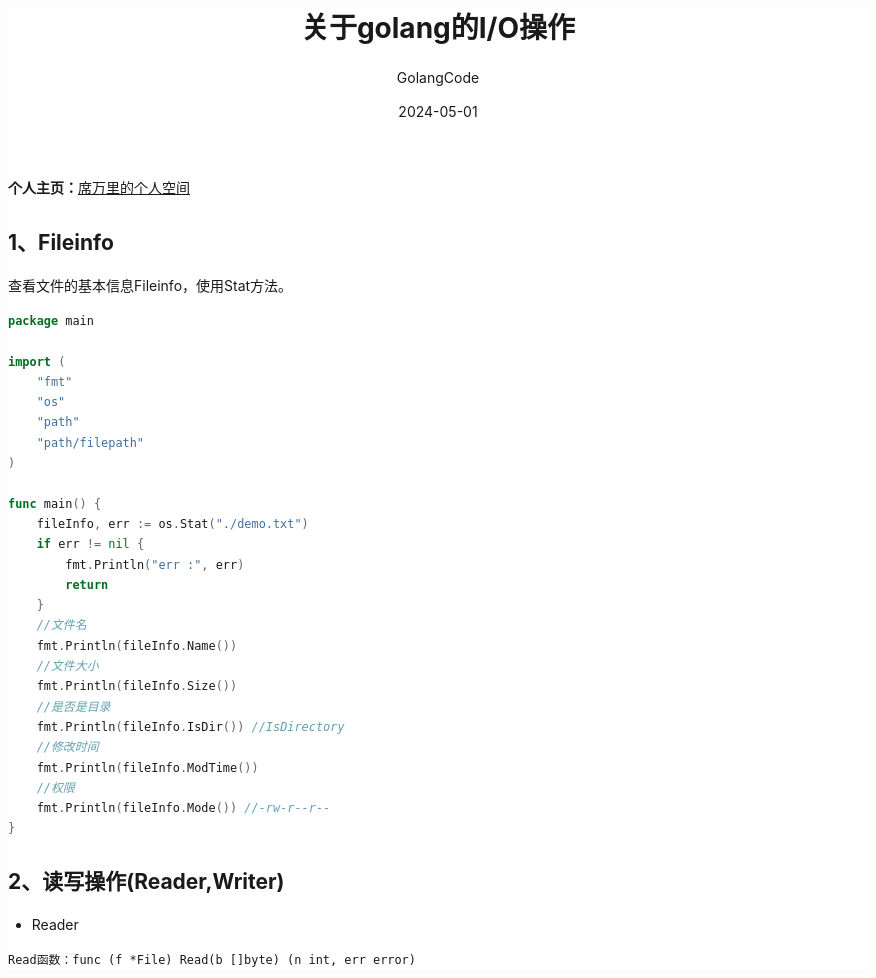 ﻿---
title: 关于golang的I/O操作
shortTitle: 16.关于Go的I/O操作
description: 关于golang的I/O操作
author: GolangCode
category:
  - Go
tags:
 - Go
date: 2024-05-01
---

**个人主页：**[席万里的个人空间](https://blog.csdn.net/m0_73337964?spm=1010.2135.3001.5343)

## 1、Fileinfo

查看文件的基本信息Fileinfo，使用Stat方法。

```go
package main

import (
	"fmt"
	"os"
	"path"
	"path/filepath"
)

func main() {
	fileInfo, err := os.Stat("./demo.txt")
	if err != nil {
		fmt.Println("err :", err)
		return
	}
	//文件名
	fmt.Println(fileInfo.Name())
	//文件大小
	fmt.Println(fileInfo.Size())
	//是否是目录
	fmt.Println(fileInfo.IsDir()) //IsDirectory
	//修改时间
	fmt.Println(fileInfo.ModTime())
	//权限
	fmt.Println(fileInfo.Mode()) //-rw-r--r--
}
```

## 2、读写操作(Reader,Writer)

- Reader

`Read函数：func (f *File) Read(b []byte) (n int, err error)`
